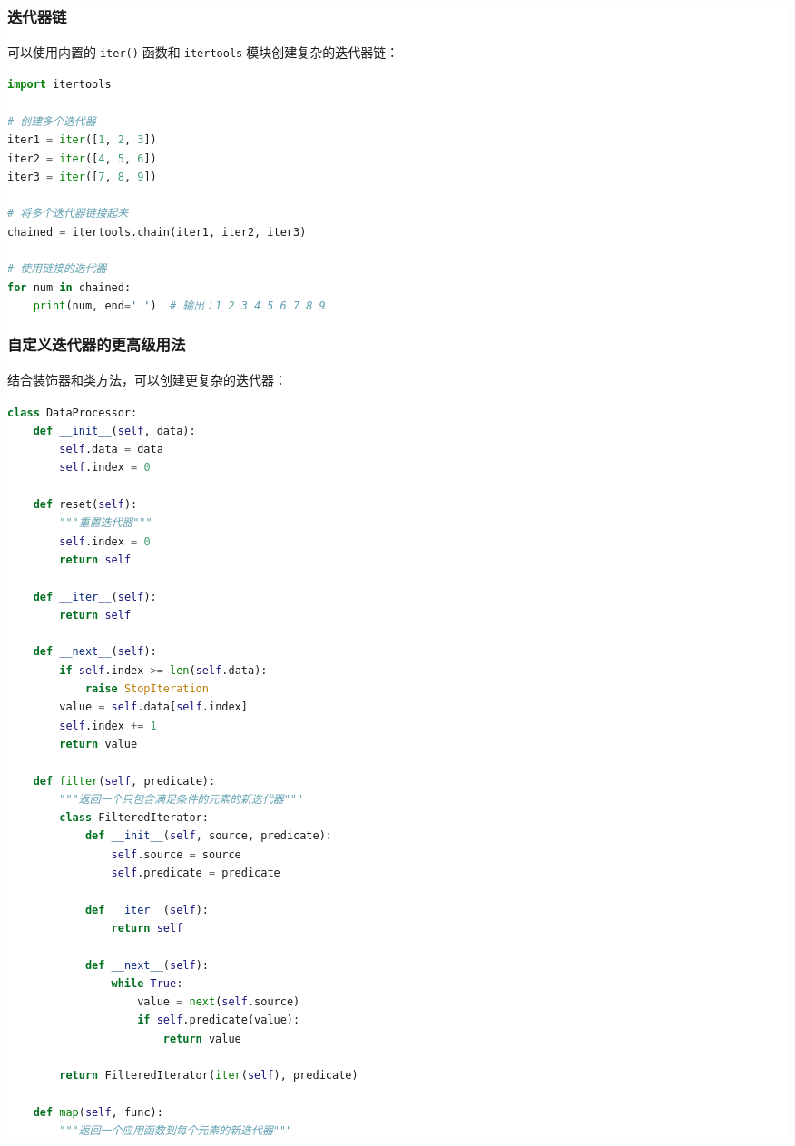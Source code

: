 ### 迭代器链

可以使用内置的 `iter()` 函数和 `itertools` 模块创建复杂的迭代器链：

```python
import itertools

# 创建多个迭代器
iter1 = iter([1, 2, 3])
iter2 = iter([4, 5, 6])
iter3 = iter([7, 8, 9])

# 将多个迭代器链接起来
chained = itertools.chain(iter1, iter2, iter3)

# 使用链接的迭代器
for num in chained:
    print(num, end=' ')  # 输出：1 2 3 4 5 6 7 8 9
```

### 自定义迭代器的更高级用法

结合装饰器和类方法，可以创建更复杂的迭代器：

```python
class DataProcessor:
    def __init__(self, data):
        self.data = data
        self.index = 0
    
    def reset(self):
        """重置迭代器"""
        self.index = 0
        return self
    
    def __iter__(self):
        return self
    
    def __next__(self):
        if self.index >= len(self.data):
            raise StopIteration
        value = self.data[self.index]
        self.index += 1
        return value
    
    def filter(self, predicate):
        """返回一个只包含满足条件的元素的新迭代器"""
        class FilteredIterator:
            def __init__(self, source, predicate):
                self.source = source
                self.predicate = predicate
            
            def __iter__(self):
                return self
            
            def __next__(self):
                while True:
                    value = next(self.source)
                    if self.predicate(value):
                        return value
        
        return FilteredIterator(iter(self), predicate)
    
    def map(self, func):
        """返回一个应用函数到每个元素的新迭代器"""
```